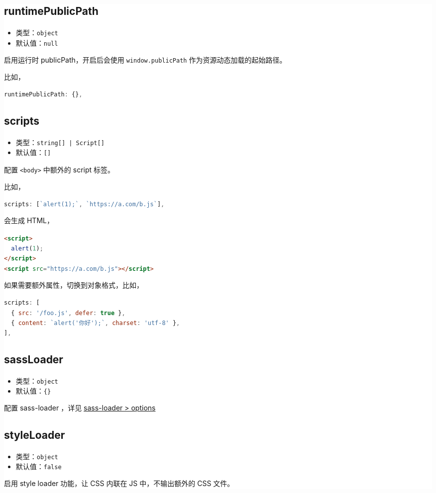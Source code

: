 ## runtimePublicPath

- 类型：`object`
- 默认值：`null`

启用运行时 publicPath，开启后会使用 `window.publicPath` 作为资源动态加载的起始路径。

比如，

```js
runtimePublicPath: {},
```

## scripts

- 类型：`string[] | Script[]`
- 默认值：`[]`

配置 `<body>` 中额外的 script 标签。

比如，

```js
scripts: [`alert(1);`, `https://a.com/b.js`],
```

会生成 HTML，

```html
<script>
  alert(1);
</script>
<script src="https://a.com/b.js"></script>
```

如果需要额外属性，切换到对象格式，比如，

```js
scripts: [
  { src: '/foo.js', defer: true },
  { content: `alert('你好');`, charset: 'utf-8' },
],
```

## sassLoader

- 类型：`object`
- 默认值：`{}`

配置 sass-loader ，详见 [sass-loader > options](https://github.com/webpack-contrib/sass-loader#options)

## styleLoader

- 类型：`object`
- 默认值：`false`

启用 style loader 功能，让 CSS 内联在 JS 中，不输出额外的 CSS 文件。

